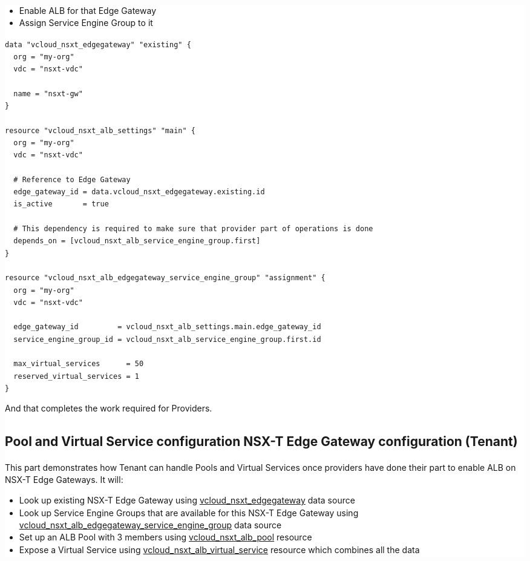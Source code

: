 * Enable ALB for that Edge Gateway
* Assign Service Engine Group to it 

````hcl
data "vcloud_nsxt_edgegateway" "existing" {
  org = "my-org"
  vdc = "nsxt-vdc"

  name = "nsxt-gw"
}

resource "vcloud_nsxt_alb_settings" "main" {
  org = "my-org"
  vdc = "nsxt-vdc"

  # Reference to Edge Gateway
  edge_gateway_id = data.vcloud_nsxt_edgegateway.existing.id
  is_active       = true

  # This dependency is required to make sure that provider part of operations is done
  depends_on = [vcloud_nsxt_alb_service_engine_group.first]
}

resource "vcloud_nsxt_alb_edgegateway_service_engine_group" "assignment" {
  org = "my-org"
  vdc = "nsxt-vdc"

  edge_gateway_id         = vcloud_nsxt_alb_settings.main.edge_gateway_id
  service_engine_group_id = vcloud_nsxt_alb_service_engine_group.first.id

  max_virtual_services      = 50
  reserved_virtual_services = 1
}
````

And that completes the work required for Providers.

## Pool and Virtual Service configuration NSX-T Edge Gateway configuration (Tenant)

This part demonstrates how Tenant can handle Pools and Virtual Services once providers have done
their part to enable ALB on NSX-T Edge Gateways. It will:

* Look up existing NSX-T Edge Gateway using
  [vcloud_nsxt_edgegateway](/providers/terraform-viettelidc/vcloud/latest/docs/resources/nsxt_edgegateway) data source
* Look up Service Engine Groups that are available for this NSX-T Edge Gateway using
  [vcloud_nsxt_alb_edgegateway_service_engine_group](/providers/terraform-viettelidc/vcloud/latest/docs/resources/nsxt_alb_edgegateway_service_engine_group)
  data source
* Set up an ALB Pool with 3 members using [vcloud_nsxt_alb_pool](/providers/terraform-viettelidc/vcloud/latest/docs/resources/nsxt_alb_pool)
  resource
* Expose a Virtual Service using
  [vcloud_nsxt_alb_virtual_service](/providers/terraform-viettelidc/vcloud/latest/docs/resources/nsxt_alb_virtual_service) resource which
  combines all the data


[//]: # (## References)
[//]: # ()
[//]: # (* [Viettel IDC Cloud Documentation for Providers]&#40;https://docs.vmware.com/en/VMware-Cloud-Director/10.3/VMware-Cloud-Director-Service-Provider-Admin-Portal-Guide/GUID-1D3014BC-4792-40E8-99E1-A8F0FFC691FE.html&#41;)
[//]: # (* [Viettel IDC Cloud Documentation for Tenants]&#40;https://docs.vmware.com/en/VMware-Cloud-Director/10.3/VMware-Cloud-Director-Service-Provider-Admin-Portal-Guide/GUID-789FCC6A-EE14-4CAA-AB91-08841513B328.html&#41;)
[//]: # (* [vCloudblog post introducing ALB]&#40;https://blogs.vmware.com/cloudprovider/2020/11/embrace-next-gen-networking-security-with-nsx-t-and-vmware-cloud-director-10-2.html&#41;)
[//]: # (* [Feature Fridays video - Avi Load balancer]&#40;https://blogs.vmware.com/cloudprovider/2020/10/feature-fridays-episode-19-nsx-t-advanced-load-balancer.html&#41;)
[//]: # (* [Avi Integration with NSX-T]&#40;https://avinetworks.com/docs/20.1/avi-nsx-t-integration/&#41;)